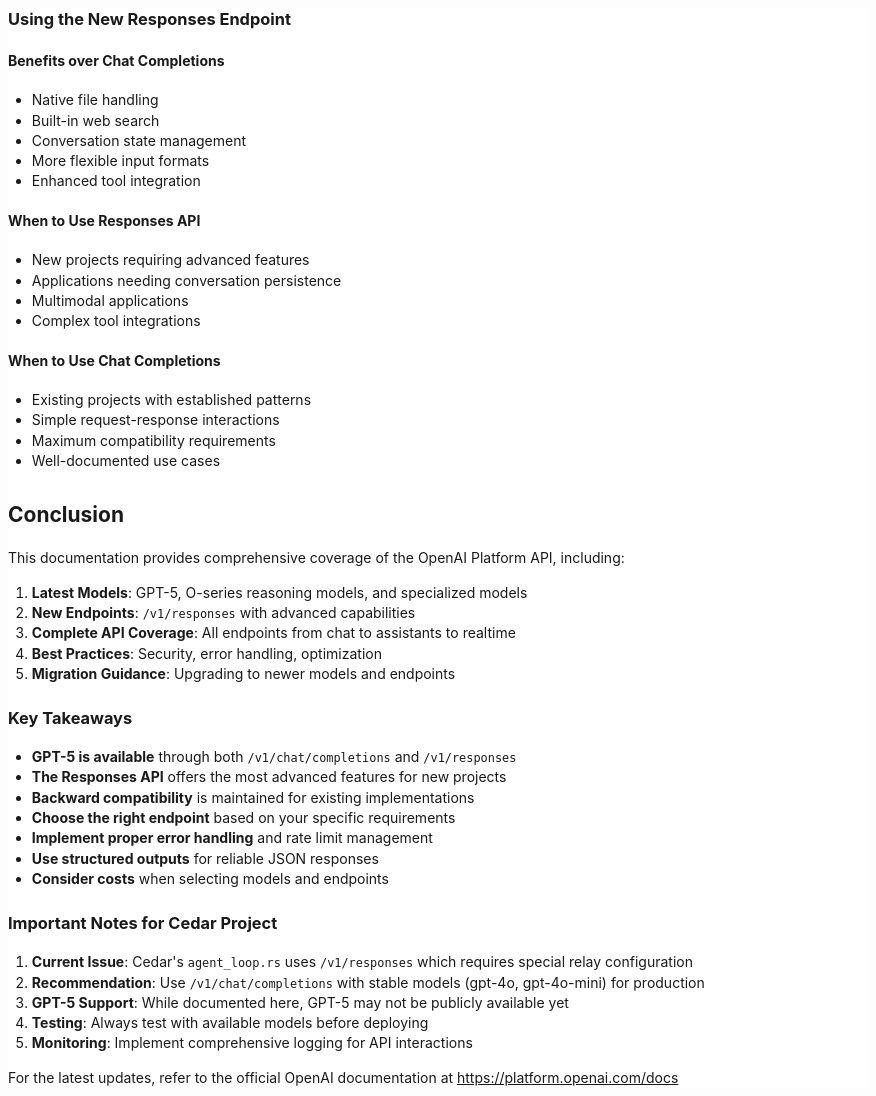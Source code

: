 ### Using the New Responses Endpoint

#### Benefits over Chat Completions
- Native file handling
- Built-in web search
- Conversation state management
- More flexible input formats
- Enhanced tool integration

#### When to Use Responses API
- New projects requiring advanced features
- Applications needing conversation persistence
- Multimodal applications
- Complex tool integrations

#### When to Use Chat Completions
- Existing projects with established patterns
- Simple request-response interactions
- Maximum compatibility requirements
- Well-documented use cases

## Conclusion

This documentation provides comprehensive coverage of the OpenAI Platform API, including:

1. **Latest Models**: GPT-5, O-series reasoning models, and specialized models
2. **New Endpoints**: `/v1/responses` with advanced capabilities
3. **Complete API Coverage**: All endpoints from chat to assistants to realtime
4. **Best Practices**: Security, error handling, optimization
5. **Migration Guidance**: Upgrading to newer models and endpoints

### Key Takeaways

- **GPT-5 is available** through both `/v1/chat/completions` and `/v1/responses`
- **The Responses API** offers the most advanced features for new projects
- **Backward compatibility** is maintained for existing implementations
- **Choose the right endpoint** based on your specific requirements
- **Implement proper error handling** and rate limit management
- **Use structured outputs** for reliable JSON responses
- **Consider costs** when selecting models and endpoints

### Important Notes for Cedar Project

1. **Current Issue**: Cedar's `agent_loop.rs` uses `/v1/responses` which requires special relay configuration
2. **Recommendation**: Use `/v1/chat/completions` with stable models (gpt-4o, gpt-4o-mini) for production
3. **GPT-5 Support**: While documented here, GPT-5 may not be publicly available yet
4. **Testing**: Always test with available models before deploying
5. **Monitoring**: Implement comprehensive logging for API interactions

For the latest updates, refer to the official OpenAI documentation at https://platform.openai.com/docs
